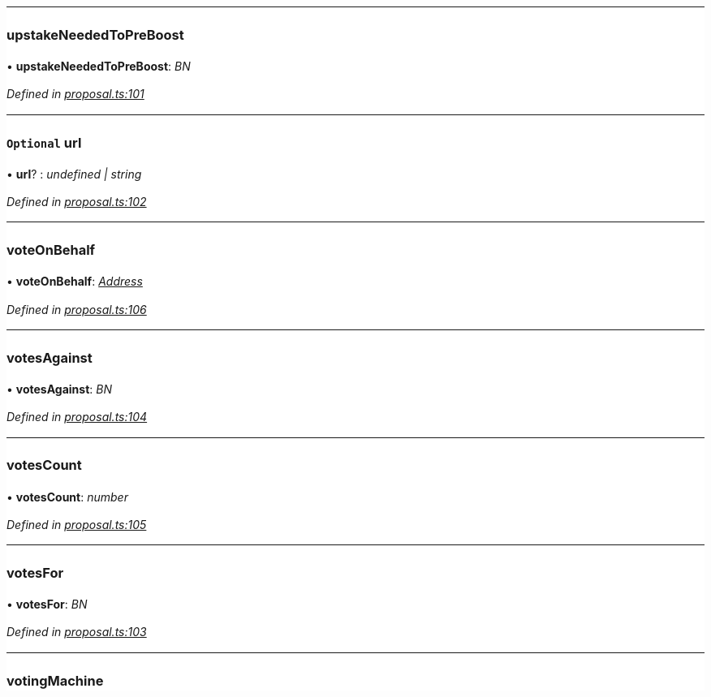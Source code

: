 ___

###  upstakeNeededToPreBoost

• **upstakeNeededToPreBoost**: *BN*

*Defined in [proposal.ts:101](https://github.com/daostack/client/blob/1bc237e/src/proposal.ts#L101)*

___

### `Optional` url

• **url**? : *undefined | string*

*Defined in [proposal.ts:102](https://github.com/daostack/client/blob/1bc237e/src/proposal.ts#L102)*

___

###  voteOnBehalf

• **voteOnBehalf**: *[Address](../globals.md#address)*

*Defined in [proposal.ts:106](https://github.com/daostack/client/blob/1bc237e/src/proposal.ts#L106)*

___

###  votesAgainst

• **votesAgainst**: *BN*

*Defined in [proposal.ts:104](https://github.com/daostack/client/blob/1bc237e/src/proposal.ts#L104)*

___

###  votesCount

• **votesCount**: *number*

*Defined in [proposal.ts:105](https://github.com/daostack/client/blob/1bc237e/src/proposal.ts#L105)*

___

###  votesFor

• **votesFor**: *BN*

*Defined in [proposal.ts:103](https://github.com/daostack/client/blob/1bc237e/src/proposal.ts#L103)*

___

###  votingMachine
